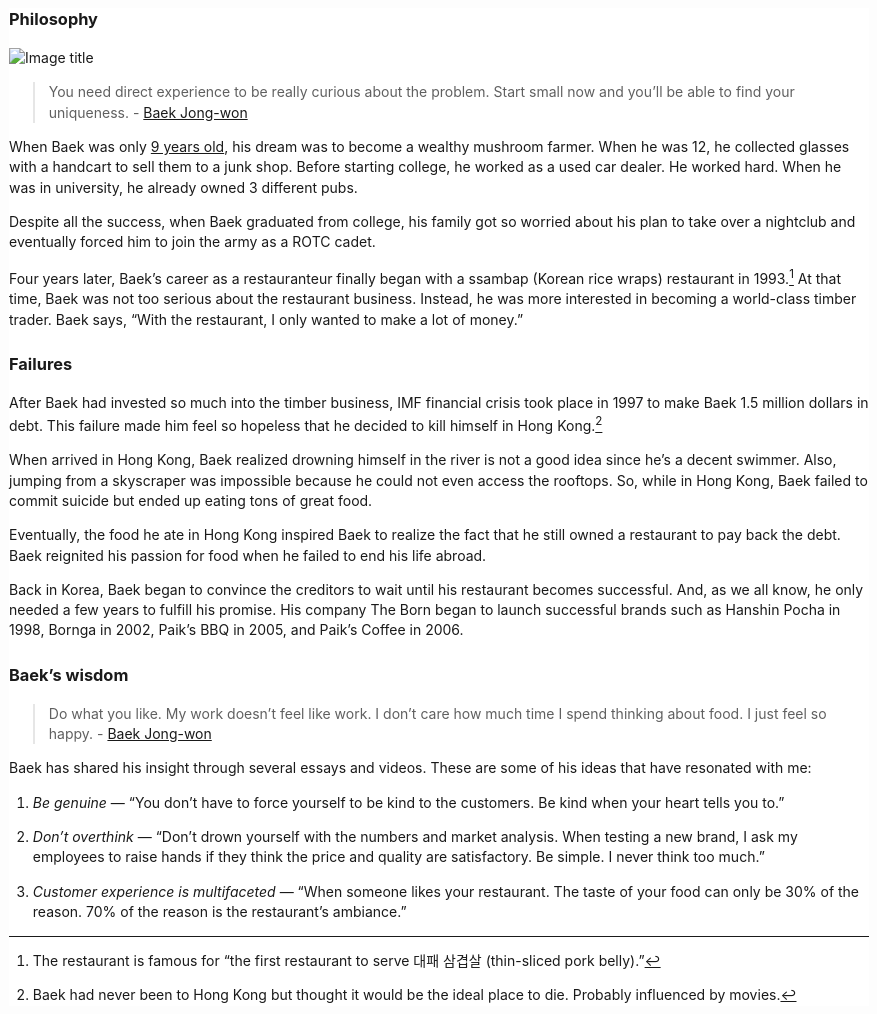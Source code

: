 ### Philosophy

![Image title](https://bear-images.sfo2.cdn.digitaloceanspaces.com/kang-1663334864.webp)

> You need direct experience to be really curious about the problem. Start small now and you’ll be able to find your uniqueness. - [Baek Jong-won](http://www.yes24.com/Product/Goods/30659754)

When Baek was only [9 years old](https://www.youtube.com/watch?v=-IV35uxHaUc), his dream was to become a wealthy mushroom farmer. When he was 12, he collected glasses with a handcart to sell them to a junk shop. Before starting college, he worked as a used car dealer. He worked hard. When he was in university, he already owned 3 different pubs.

Despite all the success, when Baek graduated from college, his family got so worried about his plan to take over a nightclub and eventually forced him to join the army as a ROTC cadet.

Four years later, Baek’s career as a restauranteur finally began with a ssambap (Korean rice wraps) restaurant in 1993.[^4] At that time, Baek was not too serious about the restaurant business. Instead, he was more interested in becoming a world-class timber trader. Baek says, “With the restaurant, I only wanted to make a lot of money.”

### Failures
After Baek had invested so much into the timber business, IMF financial crisis took place in 1997 to make Baek 1.5 million dollars in debt. This failure made him feel so hopeless that he decided to kill himself in Hong Kong.[^5]

When arrived in Hong Kong, Baek realized drowning himself in the river is not a good idea since he’s a decent swimmer. Also, jumping from a skyscraper was impossible because he could not even access the rooftops. So, while in Hong Kong, Baek failed to commit suicide but ended up eating tons of great food.

Eventually, the food he ate in Hong Kong inspired Baek to realize the fact that he still owned a restaurant to pay back the debt. Baek reignited his passion for food when he failed to end his life abroad.

Back in Korea, Baek began to convince the creditors to wait until his restaurant becomes successful. And, as we all know, he only needed a few years to fulfill his promise. His company The Born began to launch successful brands such as Hanshin Pocha in 1998, Bornga in 2002, Paik’s BBQ in 2005, and Paik’s Coffee in 2006.

### Baek’s wisdom
> Do what you like. My work doesn’t feel like work. I don’t care how much time I spend thinking about food. I just feel so happy. - [Baek Jong-won](https://www.youtube.com/watch?v=AdCPchhqTac)

Baek has shared his insight through several essays and videos. These are some of his ideas that have resonated with me:

1. *Be genuine* — “You don’t have to force yourself to be kind to the customers. Be kind when your heart tells you to.”

2. *Don’t overthink* — “Don’t drown yourself with the numbers and market analysis. When testing a new brand, I ask my employees to raise hands if they think the price and quality are satisfactory. Be simple. I never think too much.”

3. *Customer experience is multifaceted* — “When someone likes your restaurant. The taste of your food can only be 30% of the reason. 70% of the reason is the restaurant’s ambiance.”


[^1]: Although The Born is based in Korea, its restaurants have reached other countries like Japan, China, Vietnam, Singapore, Australia, and the United States.
[^2]: My Little Television featured several guests who had to stream original content for a few hours. It was like Twitch on TV.
[^3]: Baek will also be hosting Baek’s Spirit in collaboration with Netflix.
[^4]: The restaurant is famous for “the first restaurant to serve 대패 삼겹살 (thin-sliced pork belly).”
[^5]: Baek had never been to Hong Kong but thought it would be the ideal place to die. Probably influenced by movies.
[^6]: Also, Baek’s face can be found on products like lunch boxes, multi-purpose sauce, and canned pork.